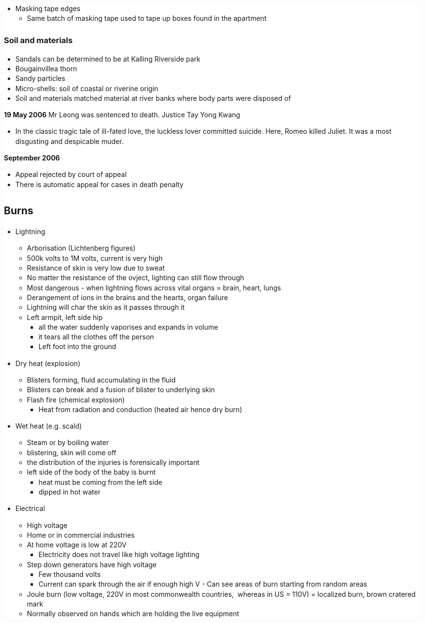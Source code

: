 - Masking tape edges
	- Same batch of masking tape used to tape up boxes found in the apartment

### Soil and materials
- Sandals can be determined to be at Kalling Riverside park
- Bougainvillea thorn
- Sandy particles
- Micro-shells: soil of coastal or riverine origin
- Soil and materials matched material at river banks where body parts were disposed of

**19 May 2006**
Mr Leong was sentenced to death.
Justice Tay Yong Kwang
- In the classic tragic tale of ill-fated love, the luckless lover committed suicide. Here, Romeo killed Juliet. It was a most disgusting and despicable muder.

**September 2006**
- Appeal rejected by court of appeal
- There is automatic appeal for cases in death penalty

## Burns
- Lightning
	- Arborisation (Lichtenberg figures)
	- 500k volts to 1M volts, current is very high
	- Resistance of skin is very low due to sweat
	- No matter the resistance of the ovject, lighting can still flow through
	- Most dangerous - when lightning flows across vital organs = brain, heart, lungs
	- Derangement of ions in the brains and the hearts, organ failure
	- Lightning will char the skin as it passes through it
	- Left armpit, left side hip
		- all the water suddenly vaporises and expands in volume
		- it tears all the clothes off the person
		- Left foot into the ground
		  
- Dry heat (explosion)
	- Blisters forming, fluid accumulating in the fluid
	- Blisters can break and a fusion of blister to underlying skin
	- Flash fire (chemical explosion)
		- Heat from radiation and conduction (heated air hence dry burn)
		  
- Wet heat (e.g. scald)
	- Steam or by boiling water
	- blistering, skin will come off
	- the distribution of the injuries is forensically important
	- left side of the body of the baby is burnt
		- heat must be coming from the left side
		- dipped in hot water
		  
- Electrical
	- High voltage 
	- Home or in commercial industries
	- At home voltage is low at 220V
		- Electricity does not travel like high voltage lighting
	- Step down generators have high voltage
		- Few thousand volts
		- Current can spark through the air if enough high V - Can see areas of burn starting from random areas
	- Joule burn (low voltage, 220V in most commonwealth countries,  whereas in US = 110V) = localized burn, brown cratered mark
	- Normally observed on hands which are holding the live equipment
	  